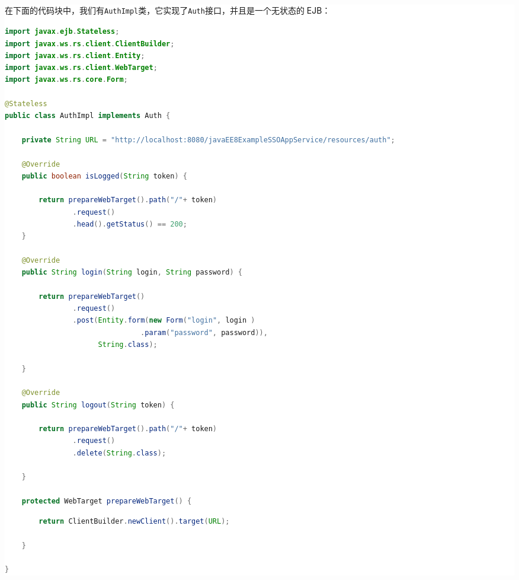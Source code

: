 在下面的代码块中，我们有`AuthImpl`类，它实现了`Auth`接口，并且是一个无状态的 EJB：

```java
import javax.ejb.Stateless;
import javax.ws.rs.client.ClientBuilder;
import javax.ws.rs.client.Entity;
import javax.ws.rs.client.WebTarget;
import javax.ws.rs.core.Form;

@Stateless
public class AuthImpl implements Auth {

    private String URL = "http://localhost:8080/javaEE8ExampleSSOAppService/resources/auth";

    @Override
    public boolean isLogged(String token) {

        return prepareWebTarget().path("/"+ token)
                .request()
                .head().getStatus() == 200;
    }

    @Override
    public String login(String login, String password) {

        return prepareWebTarget()
                .request()
                .post(Entity.form(new Form("login", login )
                                .param("password", password)),
                      String.class);

    }

    @Override
    public String logout(String token) {

        return prepareWebTarget().path("/"+ token)
                .request()
                .delete(String.class);

    }

    protected WebTarget prepareWebTarget() {

```

```java
        return ClientBuilder.newClient().target(URL);

    }

}
```
